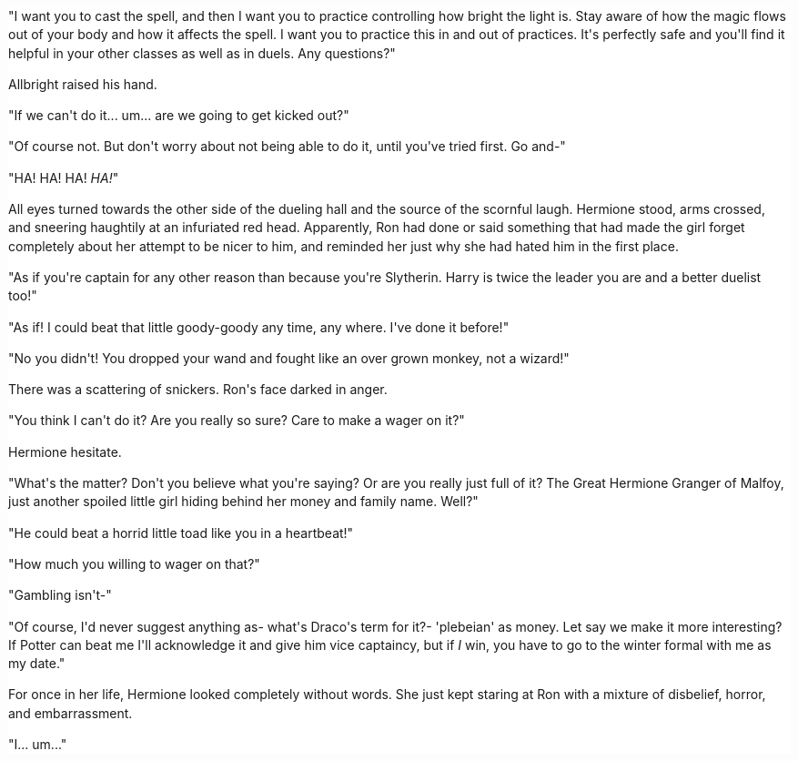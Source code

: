 "I want you to cast the spell, and then I want you to practice
controlling how bright the light is. Stay aware of how the magic flows
out of your body and how it affects the spell. I want you to practice
this in and out of practices. It's perfectly safe and you'll find it
helpful in your other classes as well as in duels. Any questions?"

Allbright raised his hand.

"If we can't do it... um... are we going to get kicked out?"

"Of course not. But don't worry about not being able to do it, until
you've tried first. Go and-"

"HA! HA! HA! *HA!*"

All eyes turned towards the other side of the dueling hall and the
source of the scornful laugh. Hermione stood, arms crossed, and sneering
haughtily at an infuriated red head. Apparently, Ron had done or said
something that had made the girl forget completely about her attempt to
be nicer to him, and reminded her just why she had hated him in the
first place.

"As if you're captain for any other reason than because you're
Slytherin. Harry is twice the leader you are and a better duelist too!"

"As if! I could beat that little goody-goody any time, any where. I've
done it before!"

"No you didn't! You dropped your wand and fought like an over grown
monkey, not a wizard!"

There was a scattering of snickers. Ron's face darked in anger.

"You think I can't do it? Are you really so sure? Care to make a wager
on it?"

Hermione hesitate.

"What's the matter? Don't you believe what you're saying? Or are you
really just full of it? The Great Hermione Granger of Malfoy, just
another spoiled little girl hiding behind her money and family name.
Well?"

"He could beat a horrid little toad like you in a heartbeat!"

"How much you willing to wager on that?"

"Gambling isn't-"

"Of course, I'd never suggest anything as- what's Draco's term for it?-
'plebeian' as money. Let say we make it more interesting? If Potter can
beat me I'll acknowledge it and give him vice captaincy, but if *I* win,
you have to go to the winter formal with me as my date."

For once in her life, Hermione looked completely without words. She just
kept staring at Ron with a mixture of disbelief, horror, and
embarrassment.

"I... um..."
